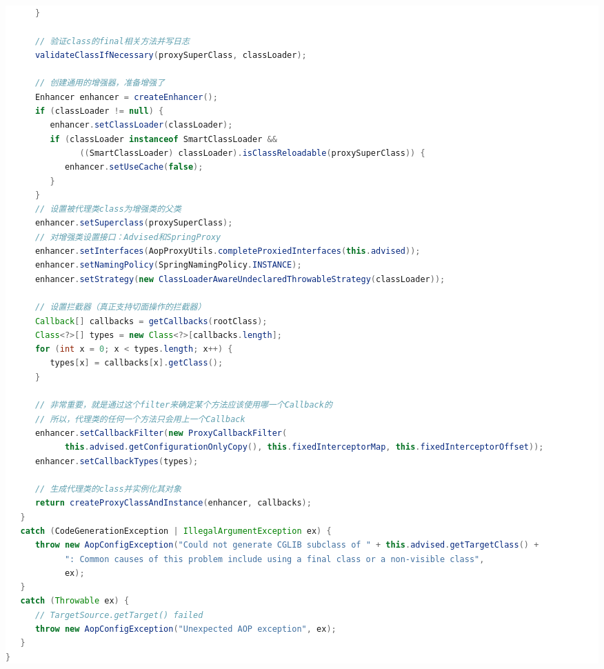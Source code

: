 ```java
      }

      // 验证class的final相关方法并写日志
      validateClassIfNecessary(proxySuperClass, classLoader);

      // 创建通用的增强器，准备增强了
      Enhancer enhancer = createEnhancer();
      if (classLoader != null) {
         enhancer.setClassLoader(classLoader);
         if (classLoader instanceof SmartClassLoader &&
               ((SmartClassLoader) classLoader).isClassReloadable(proxySuperClass)) {
            enhancer.setUseCache(false);
         }
      }
      // 设置被代理类class为增强类的父类
      enhancer.setSuperclass(proxySuperClass);
      // 对增强类设置接口：Advised和SpringProxy
      enhancer.setInterfaces(AopProxyUtils.completeProxiedInterfaces(this.advised));
      enhancer.setNamingPolicy(SpringNamingPolicy.INSTANCE);
      enhancer.setStrategy(new ClassLoaderAwareUndeclaredThrowableStrategy(classLoader));

      // 设置拦截器（真正支持切面操作的拦截器）
      Callback[] callbacks = getCallbacks(rootClass);
      Class<?>[] types = new Class<?>[callbacks.length];
      for (int x = 0; x < types.length; x++) {
         types[x] = callbacks[x].getClass();
      }

      // 非常重要，就是通过这个filter来确定某个方法应该使用哪一个Callback的
      // 所以，代理类的任何一个方法只会用上一个Callback
      enhancer.setCallbackFilter(new ProxyCallbackFilter(
            this.advised.getConfigurationOnlyCopy(), this.fixedInterceptorMap, this.fixedInterceptorOffset));
      enhancer.setCallbackTypes(types);

      // 生成代理类的class并实例化其对象
      return createProxyClassAndInstance(enhancer, callbacks);
   }
   catch (CodeGenerationException | IllegalArgumentException ex) {
      throw new AopConfigException("Could not generate CGLIB subclass of " + this.advised.getTargetClass() +
            ": Common causes of this problem include using a final class or a non-visible class",
            ex);
   }
   catch (Throwable ex) {
      // TargetSource.getTarget() failed
      throw new AopConfigException("Unexpected AOP exception", ex);
   }
}
```
